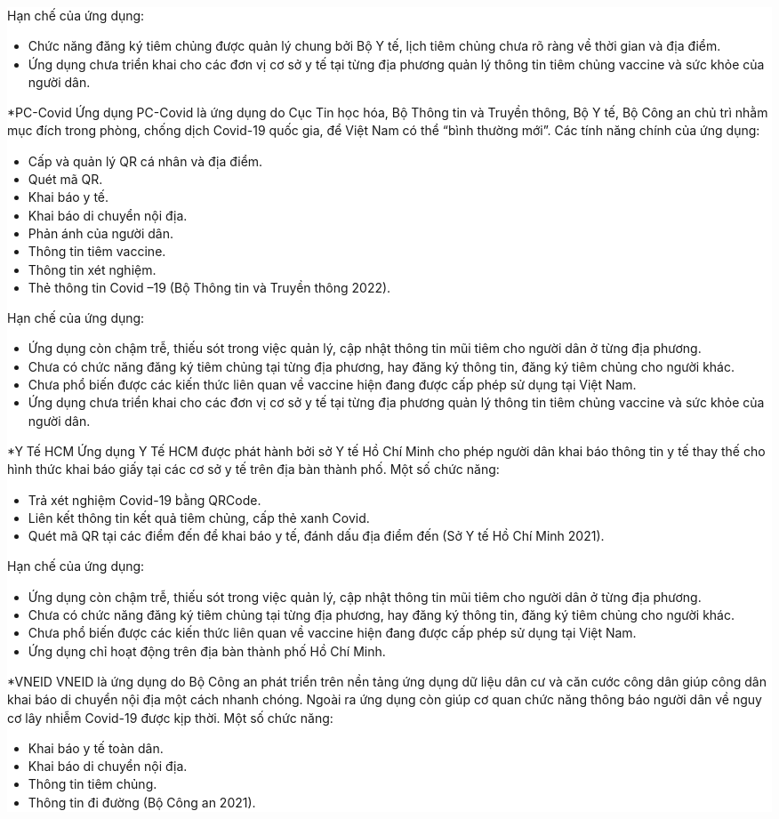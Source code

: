Hạn chế của ứng dụng:
- Chức năng đăng ký tiêm chủng được quản lý chung bởi Bộ Y tế, lịch tiêm chủng chưa rõ ràng về thời gian và địa điểm.
- Ứng dụng chưa triển khai cho các đơn vị cơ sở y tế tại từng địa phương quản lý thông tin tiêm chủng vaccine và sức khỏe của người dân.

*PC-Covid
Ứng dụng PC-Covid là ứng dụng do Cục Tin học hóa, Bộ Thông tin và Truyền thông, Bộ Y tế, Bộ Công an chủ trì nhằm mục đích trong phòng, chống dịch Covid-19 quốc gia, để Việt Nam có thể “bình thường mới”.
Các tính năng chính của ứng dụng:
- Cấp và quản lý QR cá nhân và địa điểm.
- Quét mã QR.
- Khai báo y tế.
- Khai báo di chuyển nội địa.
- Phản ánh của người dân.
- Thông tin tiêm vaccine.
- Thông tin xét nghiệm.
- Thẻ thông tin Covid –19 (Bộ Thông tin và Truyền thông 2022).
 
Hạn chế của ứng dụng:
- Ứng dụng còn chậm trễ, thiếu sót trong việc quản lý, cập nhật thông tin mũi tiêm cho người dân ở từng địa phương.
- Chưa có chức năng đăng ký tiêm chủng tại từng địa phương, hay đăng ký thông tin, đăng ký tiêm chủng cho người khác.
- Chưa phổ biến được các kiến thức liên quan về vaccine hiện đang được cấp phép sử dụng tại Việt Nam.
- Ứng dụng chưa triển khai cho các đơn vị cơ sở y tế tại từng địa phương quản lý thông tin tiêm chủng vaccine và sức khỏe của người dân.

*Y Tế HCM
Ứng dụng Y Tế HCM được phát hành bởi sở Y tế Hồ Chí Minh cho phép người dân khai báo thông tin y tế thay thế cho hình thức khai báo giấy tại các cơ sở y tế trên địa bàn thành phố.
Một số chức năng:
- Trả xét nghiệm Covid-19 bằng QRCode.
- Liên kết thông tin kết quả tiêm chủng, cấp thẻ xanh Covid.
- Quét mã QR tại các điểm đến để khai báo y tế, đánh dấu địa điểm đến (Sở Y tế Hồ Chí Minh 2021).

Hạn chế của ứng dụng:
- Ứng dụng còn chậm trễ, thiếu sót trong việc quản lý, cập nhật thông tin mũi tiêm cho người dân ở từng địa phương.
- Chưa có chức năng đăng ký tiêm chủng tại từng địa phương, hay đăng ký thông tin, đăng ký tiêm chủng cho người khác.
- Chưa phổ biến được các kiến thức liên quan về vaccine hiện đang được cấp phép sử dụng tại Việt Nam.
- Ứng dụng chỉ hoạt động trên địa bàn thành phố Hồ Chí Minh.

*VNEID
VNEID là ứng dụng do Bộ Công an phát triển trên nền tảng ứng dụng dữ liệu dân cư và căn cước công dân giúp công dân khai báo di chuyển nội địa một cách nhanh chóng. Ngoài ra ứng dụng còn giúp cơ quan chức năng thông báo người dân về nguy cơ lây nhiễm Covid-19 được kịp thời.
Một số chức năng:
- Khai báo y tế toàn dân.
- Khai báo di chuyển nội địa.
- Thông tin tiêm chủng.
- Thông tin đi đường (Bộ Công an 2021).
